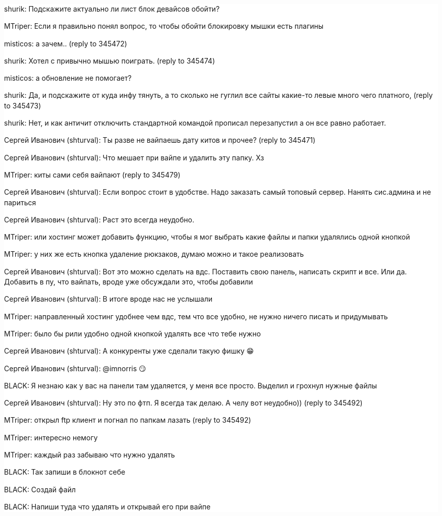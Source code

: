 shurik: Подскажите актуально ли лист блок девайсов обойти?

MTriper: Если я правильно понял вопрос, то чтобы обойти блокировку мышки есть плагины

misticos: а зачем.. (reply to 345472)

shurik: Хотел с привычно мышью поиграть. (reply to 345474)

misticos: а обновление не помогает?

shurik: Да, и подскажите от куда инфу тянуть, а то сколько не гуглил все сайты какие-то левые много чего платного, (reply to 345473)

shurik: Нет, и как античит отключить стандартной командой прописал перезапустил а он все равно работает.

Сергей Иванович (shturval): Ты разве не вайпаешь дату китов и прочее? (reply to 345471)

Сергей Иванович (shturval): Что мешает при вайпе и удалить эту папку. Хз

MTriper: киты сами себя вайпают (reply to 345479)

Сергей Иванович (shturval): Если вопрос стоит в удобстве. Надо заказать самый топовый сервер. Нанять сис.админа и не париться

Сергей Иванович (shturval): Раст это всегда неудобно.

MTriper: или хостинг может добавить функцию, чтобы я мог выбрать какие файлы и папки удалялись одной кнопкой

MTriper: у них же есть кнопка удаление рюкзаков, думаю можно и такое реализовать

Сергей Иванович (shturval): Вот это можно сделать на вдс. Поставить свою панель, написать скрипт и все. Или да. Добавить в пу, что вайпать, вроде уже обсуждали это, чтобы добавили

Сергей Иванович (shturval): В итоге вроде нас не услышали

MTriper: направленный хостинг удобнее чем вдс, тем что все удобно, не нужно ничего писать и придумывать

MTriper: было бы рили удобно одной кнопкой удалять все что тебе нужно

Сергей Иванович (shturval): А конкуренты уже сделали такую фишку 😁

Сергей Иванович (shturval): @imnorris 😏

BLACK: Я незнаю как у вас на панели там удаляется, у меня все просто. Выделил и грохнул нужные файлы

Сергей Иванович (shturval): Ну это по фтп. Я всегда так делаю. А челу вот неудобно)) (reply to 345492)

MTriper: открыл ftp клиент и погнал по папкам лазать (reply to 345492)

MTriper: интересно немогу

MTriper: каждый раз забываю что нужно удалять

BLACK: Так запиши в блокнот себе

BLACK: Создай файл

BLACK: Напиши туда что удалять и открывай его при вайпе

